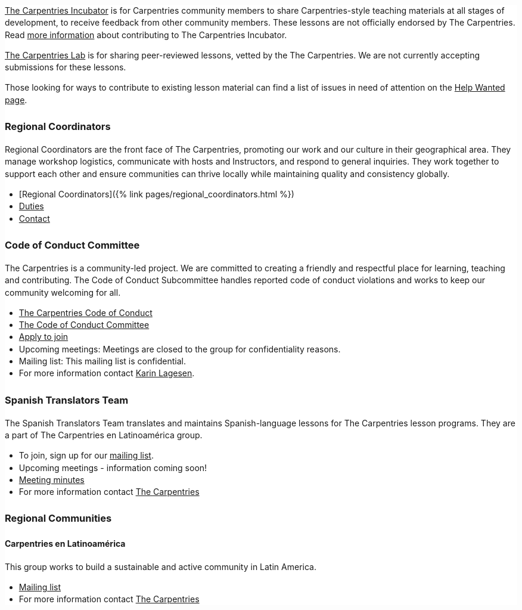 [The Carpentries Incubator](https://carpentries-incubator.org/) is for Carpentries community members to share Carpentries-style teaching materials at all stages of development, to receive feedback from other community members. These lessons are not officially endorsed by The Carpentries. Read [more information](https://github.com/carpentries-incubator/proposals/blob/master/README.md) about contributing to The Carpentries Incubator.

[The Carpentries Lab](/community-lessons/#the-carpentrieslab) is for sharing peer-reviewed lessons, vetted by the The Carpentries. We are not currently accepting submissions for these lessons.

Those looking for ways to contribute to existing lesson material can find
a list of issues in need of attention on the [Help Wanted page](/help-wanted-issues/).

### Regional Coordinators

Regional Coordinators are the front face of The Carpentries, promoting our work and our culture in their geographical area. They manage workshop logistics, communicate with hosts and Instructors, and respond to general inquiries. They work together to support each other and ensure communities can thrive locally while maintaining quality and consistency globally.

* [Regional Coordinators]({% link pages/regional_coordinators.html %})
* [Duties](http://docs.carpentries.org/topic_folders/workshop_administration/expectations.html)
* [Contact](mailto:{{site.contact}})

### Code of Conduct Committee

The Carpentries is a community-led project. We are committed to creating a friendly and respectful place for learning, teaching and contributing. The Code of Conduct Subcommittee handles reported code of conduct violations and works to keep our community welcoming for all.

* [The Carpentries Code of Conduct](https://docs.carpentries.org/topic_folders/policies/index_coc.html)
* [The Code of Conduct Committee](https://carpentries.org/coc-ctte/)
* [Apply to join](https://goo.gl/forms/9NMhirB5wXGZ2FUc2)
* Upcoming meetings: Meetings are closed to the group for confidentiality reasons.
* Mailing list: This mailing list is confidential.
* For more information contact [Karin Lagesen](mailto:karin.lagesen@gmail.com).

### Spanish Translators Team

The Spanish Translators Team translates and maintains Spanish-language lessons for The Carpentries lesson programs. They are a part of The Carpentries en Latinoamérica group.

* To join, sign up for our [mailing list](https://groups.google.com/forum/#!forum/carpentries-traductores).
* Upcoming meetings - information coming soon!
* [Meeting minutes](https://github.com/carpentries/latinoamerica/tree/master/traducciones/minutos)
* For more information contact [The Carpentries](mailto:{{site.contact}})

### Regional Communities

#### Carpentries en Latinoamérica

This group works to build a sustainable and active community in Latin America.

* [Mailing list](https://carpentries.topicbox.com/groups/local-latinoamerica)
* For more information contact [The Carpentries](mailto:{{site.contact}})
